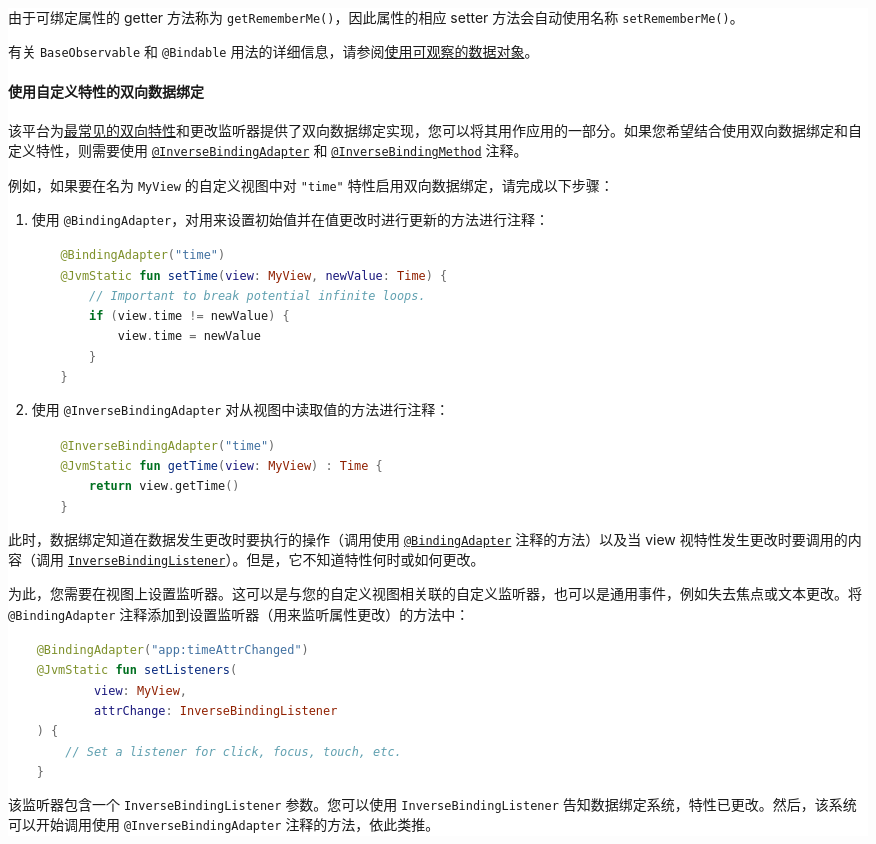 由于可绑定属性的 getter 方法称为 `getRememberMe()`，因此属性的相应 setter 方法会自动使用名称 `setRememberMe()`。

有关 `BaseObservable` 和 `@Bindable` 用法的详细信息，请参阅[使用可观察的数据对象](https://developer.android.com/topic/libraries/data-binding/observability?hl=zh-cn)。



#### 使用自定义特性的双向数据绑定

该平台为[最常见的双向特性](https://developer.android.com/topic/libraries/data-binding/two-way?hl=zh-cn#two-way-attributes)和更改监听器提供了双向数据绑定实现，您可以将其用作应用的一部分。如果您希望结合使用双向数据绑定和自定义特性，则需要使用 [`@InverseBindingAdapter`](https://developer.android.com/reference/androidx/databinding/InverseBindingAdapter?hl=zh-cn) 和 [`@InverseBindingMethod`](https://developer.android.com/reference/androidx/databinding/InverseBindingMethod?hl=zh-cn) 注释。

例如，如果要在名为 `MyView` 的自定义视图中对 `"time"` 特性启用双向数据绑定，请完成以下步骤：

1. 使用 `@BindingAdapter`，对用来设置初始值并在值更改时进行更新的方法进行注释：

   ```kotlin
       @BindingAdapter("time")
       @JvmStatic fun setTime(view: MyView, newValue: Time) {
           // Important to break potential infinite loops.
           if (view.time != newValue) {
               view.time = newValue
           }
       }
   ```

2. 使用 `@InverseBindingAdapter` 对从视图中读取值的方法进行注释：

   ```kotlin
       @InverseBindingAdapter("time")
       @JvmStatic fun getTime(view: MyView) : Time {
           return view.getTime()
       }
   ```

此时，数据绑定知道在数据发生更改时要执行的操作（调用使用 [`@BindingAdapter`](https://developer.android.com/reference/androidx/databinding/BindingAdapter?hl=zh-cn) 注释的方法）以及当 view 视特性发生更改时要调用的内容（调用 [`InverseBindingListener`](https://developer.android.com/reference/androidx/databinding/InverseBindingListener?hl=zh-cn)）。但是，它不知道特性何时或如何更改。

为此，您需要在视图上设置监听器。这可以是与您的自定义视图相关联的自定义监听器，也可以是通用事件，例如失去焦点或文本更改。将 `@BindingAdapter` 注释添加到设置监听器（用来监听属性更改）的方法中：

```kotlin
    @BindingAdapter("app:timeAttrChanged")
    @JvmStatic fun setListeners(
            view: MyView,
            attrChange: InverseBindingListener
    ) {
        // Set a listener for click, focus, touch, etc.
    }
```

该监听器包含一个 `InverseBindingListener` 参数。您可以使用 `InverseBindingListener` 告知数据绑定系统，特性已更改。然后，该系统可以开始调用使用 `@InverseBindingAdapter` 注释的方法，依此类推。
